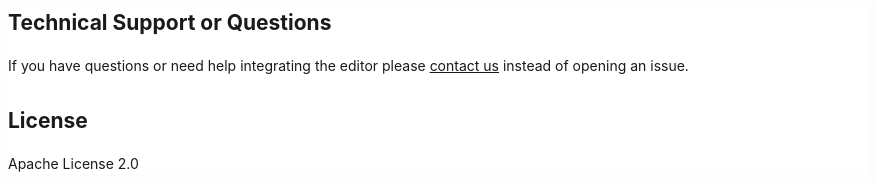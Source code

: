 ## Technical Support or Questions

If you have questions or need help integrating the editor please [contact us](https://nepflow.dev/contact-us) instead of opening an issue.

## License

Apache License 2.0
